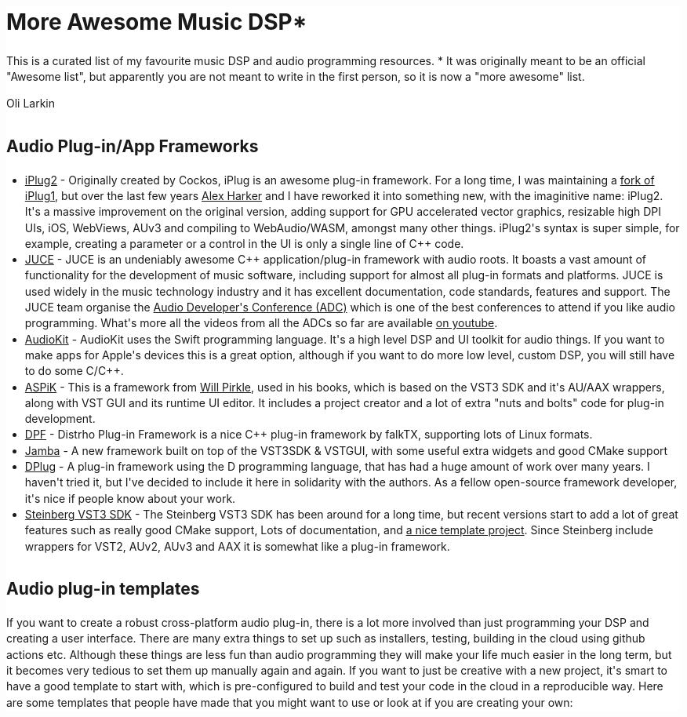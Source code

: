 # More Awesome Music DSP*

This is a curated list of my favourite music DSP and audio programming resources. * It was originally meant to be an official "Awesome list", but apparently you are not meant to write in the first person, so it is now a "more awesome" list.

Oli Larkin

## Audio Plug-in/App Frameworks

- [iPlug2](https://github.com/iPlug2) - Originally created by Cockos, iPlug is an awesome plug-in framework. For a long time, I was maintaining a [fork of iPlug1](https://github.com/olilarkin/wdl-ol), but over the last few years [Alex Harker](https://github.com/AlexHarker) and I have reworked it into something new, with the imaginitive name: iPlug2. It's a massive improvement on the original version, adding support for GPU accelerated vector graphics, resizable high DPI UIs, iOS, WebViews, AUv3 and compiling to WebAudio/WASM, amongst many other things. iPlug2's syntax is super simple, for example, creating a parameter or a control in the UI is only a single line of C++ code.
- [JUCE](https://github.com/juce-framework/JUCE) - JUCE is an undeniably awesome C++ application/plug-in framework with audio roots. It boasts a vast amount of functionality for the development of music software, including support for almost all plug-in formats and platforms. JUCE is used widely in the music technology industry and it has excellent documentation, code standards, features and support. The JUCE team organise the [Audio Developer's Conference (ADC)](https://juce.com/adc) which is one of the best conferences to attend if you like audio programming. What's more all the videos from all the ADCs so far are available [on youtube](https://www.youtube.com/channel/UCaF6fKdDrSmPDmiZcl9KLnQ/videos).
- [AudioKit](http://audiokit.io/) - AudioKit uses the Swift programming language. It's a high level DSP and UI toolkit for audio things. If you want to make apps for Apple's devices this is a great option, although if you want to do more low level, custom DSP, you will still have to do some C/C++.
- [ASPiK](http://www.aspikplugins.com/) - This is a framework from [Will Pirkle](https://www.willpirkle.com/), used in his books, which is based on the VST3 SDK and it's AU/AAX wrappers, along with VST GUI and its runtime UI editor. It includes a project creator and a lot of extra "nuts and bolts" code for plug-in development.
- [DPF](https://github.com/DISTRHO/DPF) - Distrho Plug-in Framework is a nice C++ plug-in framework by falkTX, supporting lots of Linux formats.
- [Jamba](https://jamba.dev/) - A new framework built on top of the VST3SDK & VSTGUI, with some useful extra widgets and good CMake support
- [DPlug](https://dplug.org/) - A plug-in framework using the D programming language, that has had a huge amount of work over many years. I haven't tried it, but I've decided to include it here in solidarity with the authors. As a fellow open-source framework developer, it's nice if people know about your work.
- [Steinberg VST3 SDK](https://github.com/steinbergmedia/vst3sdk) - The Steinberg VST3 SDK has been around for a long time, but recent versions start to add a lot of great features such as really good CMake support, Lots of documentation, and [a nice template project](https://github.com/steinbergmedia/vst3_example_plugin_hello_world). Since Steinberg include wrappers for VST2, AUv2, AUv3 and AAX it is somewhat like a plug-in framework.

## Audio plug-in templates
If you want to create a robust cross-platform audio plug-in, there is a lot more involved than just programming your DSP and creating a user interface. There are many extra things to set up such as installers, testing, building in the cloud using github actions etc. Although these things are less fun than audio programming they will make your life much easier in the long term, but it becomes very tedious to set them up manually again and again. If you want to just be creative with a new project, it's smart to have a good template to start with, which is pre-configured to build and test your code in the cloud in a reproducible way. Here are some templates that people have made that you might want to use or look at if you are creating your own:
